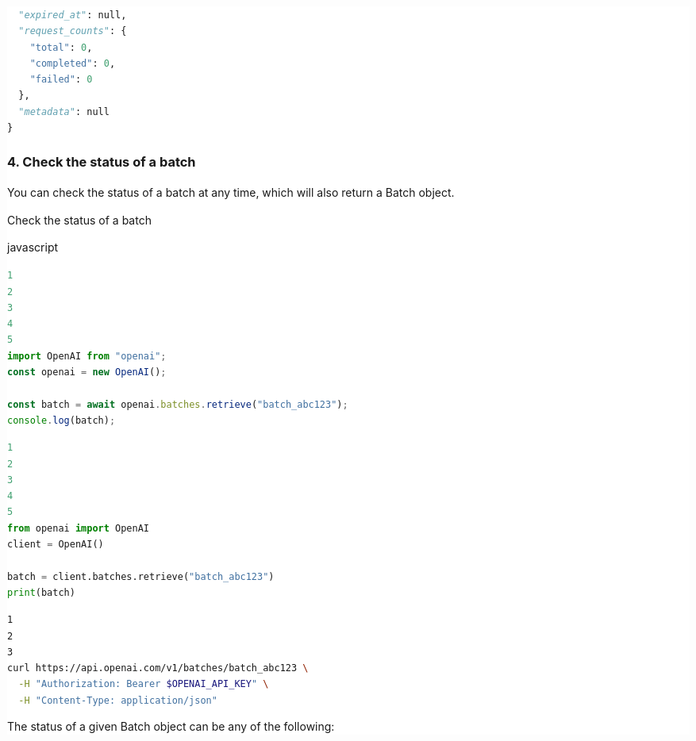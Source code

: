 ```python
  "expired_at": null,
  "request_counts": {
    "total": 0,
    "completed": 0,
    "failed": 0
  },
  "metadata": null
}
```

### 4\. Check the status of a batch

You can check the status of a batch at any time, which will also return a Batch object.

Check the status of a batch

javascript

```javascript
1
2
3
4
5
import OpenAI from "openai";
const openai = new OpenAI();

const batch = await openai.batches.retrieve("batch_abc123");
console.log(batch);
```

```python
1
2
3
4
5
from openai import OpenAI
client = OpenAI()

batch = client.batches.retrieve("batch_abc123")
print(batch)
```

```bash
1
2
3
curl https://api.openai.com/v1/batches/batch_abc123 \
  -H "Authorization: Bearer $OPENAI_API_KEY" \
  -H "Content-Type: application/json"
```

The status of a given Batch object can be any of the following:
